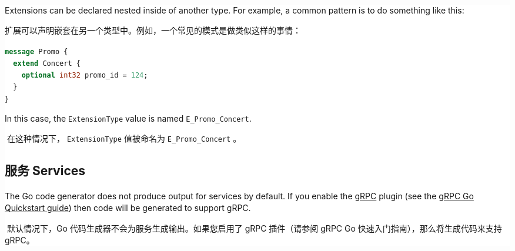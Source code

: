 Extensions can be declared nested inside of another type. For example, a common pattern is to do something like this:

​	扩展可以声明嵌套在另一个类型中。例如，一个常见的模式是做类似这样的事情：

```proto
message Promo {
  extend Concert {
    optional int32 promo_id = 124;
  }
}
```

In this case, the `ExtensionType` value is named `E_Promo_Concert`.

​	在这种情况下， `ExtensionType` 值被命名为 `E_Promo_Concert` 。

## 服务 Services 

The Go code generator does not produce output for services by default. If you enable the [gRPC](https://www.grpc.io/) plugin (see the [gRPC Go Quickstart guide](https://github.com/grpc/grpc-go/tree/master/examples)) then code will be generated to support gRPC.

​	默认情况下，Go 代码生成器不会为服务生成输出。如果您启用了 gRPC 插件（请参阅 gRPC Go 快速入门指南），那么将生成代码来支持 gRPC。
